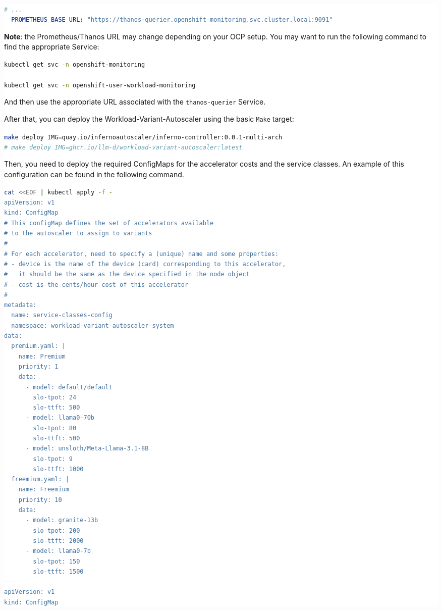 ```yaml
# ...
  PROMETHEUS_BASE_URL: "https://thanos-querier.openshift-monitoring.svc.cluster.local:9091"
```

**Note**: the Prometheus/Thanos URL may change depending on your OCP setup. You may want to run the following command to find the appropriate Service:

```bash
kubectl get svc -n openshift-monitoring

kubectl get svc -n openshift-user-workload-monitoring
```

And then use the appropriate URL associated with the `thanos-querier` Service.

After that, you can deploy the Workload-Variant-Autoscaler using the basic `Make` target:

```sh
make deploy IMG=quay.io/infernoautoscaler/inferno-controller:0.0.1-multi-arch
# make deploy IMG=ghcr.io/llm-d/workload-variant-autoscaler:latest
```

Then, you need to deploy the required ConfigMaps for the accelerator costs and the service classes. An example of this configuration can be found in the following command.

```sh
cat <<EOF | kubectl apply -f -
apiVersion: v1
kind: ConfigMap
# This configMap defines the set of accelerators available
# to the autoscaler to assign to variants
#
# For each accelerator, need to specify a (unique) name and some properties:
# - device is the name of the device (card) corresponding to this accelerator,
#   it should be the same as the device specified in the node object
# - cost is the cents/hour cost of this accelerator
#
metadata:
  name: service-classes-config
  namespace: workload-variant-autoscaler-system
data:
  premium.yaml: |
    name: Premium
    priority: 1
    data:
      - model: default/default
        slo-tpot: 24
        slo-ttft: 500
      - model: llama0-70b
        slo-tpot: 80
        slo-ttft: 500
      - model: unsloth/Meta-Llama-3.1-8B
        slo-tpot: 9
        slo-ttft: 1000
  freemium.yaml: |
    name: Freemium
    priority: 10
    data:
      - model: granite-13b
        slo-tpot: 200
        slo-ttft: 2000
      - model: llama0-7b
        slo-tpot: 150
        slo-ttft: 1500
---
apiVersion: v1
kind: ConfigMap
```